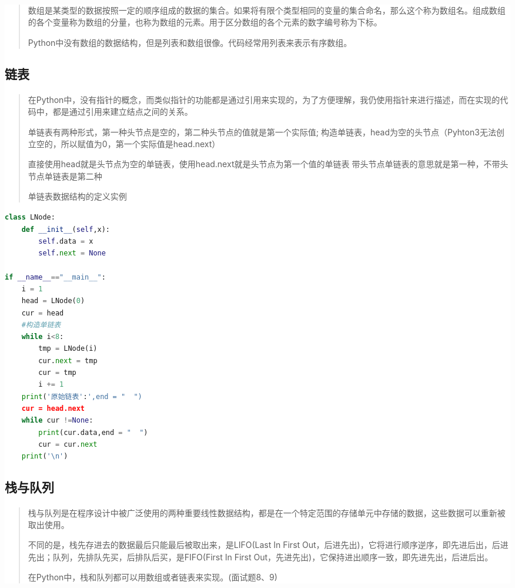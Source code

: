 >数组是某类型的数据按照一定的顺序组成的数据的集合。如果将有限个类型相同的变量的集合命名，那么这个称为数组名。组成数组的各个变量称为数组的分量，也称为数组的元素。用于区分数组的各个元素的数字编号称为下标。
>
>Python中没有数组的数据结构，但是列表和数组很像。代码经常用列表来表示有序数组。

## 链表

> 在Python中，没有指针的概念，而类似指针的功能都是通过引用来实现的，为了方便理解，我仍使用指针来进行描述，而在实现的代码中，都是通过引用来建立结点之间的关系。
>
> 单链表有两种形式，第一种头节点是空的，第二种头节点的值就是第一个实际值;
> 构造单链表，head为空的头节点（Pyhton3无法创立空的，所以赋值为0，第一个实际值是head.next）
>
> 直接使用head就是头节点为空的单链表，使用head.next就是头节点为第一个值的单链表
> 带头节点单链表的意思就是第一种，不带头节点单链表是第二种
>
> 单链表数据结构的定义实例

```python
class LNode:
	def __init__(self,x):
		self.data = x
		self.next = None

if __name__=="__main__":
    i = 1
    head = LNode(0)
    cur = head
    #构造单链表
    while i<8:
        tmp = LNode(i)
        cur.next = tmp
        cur = tmp
        i += 1
    print('原始链表':',end = "  ")
    cur = head.next
    while cur !=None:
        print(cur.data,end = "  ")
        cur = cur.next
    print('\n')
```

## 栈与队列

> 栈与队列是在程序设计中被广泛使用的两种重要线性数据结构，都是在一个特定范围的存储单元中存储的数据，这些数据可以重新被取出使用。
>
> 不同的是，栈先存进去的数据最后只能最后被取出来，是LIFO(Last In First Out，后进先出)，它将进行顺序逆序，即先进后出，后进先出；队列，先排队先买，后排队后买，是FIFO(First In First Out，先进先出)，它保持进出顺序一致，即先进先出，后进后出。
>
> 在Python中，栈和队列都可以用数组或者链表来实现。(面试题8、9)
